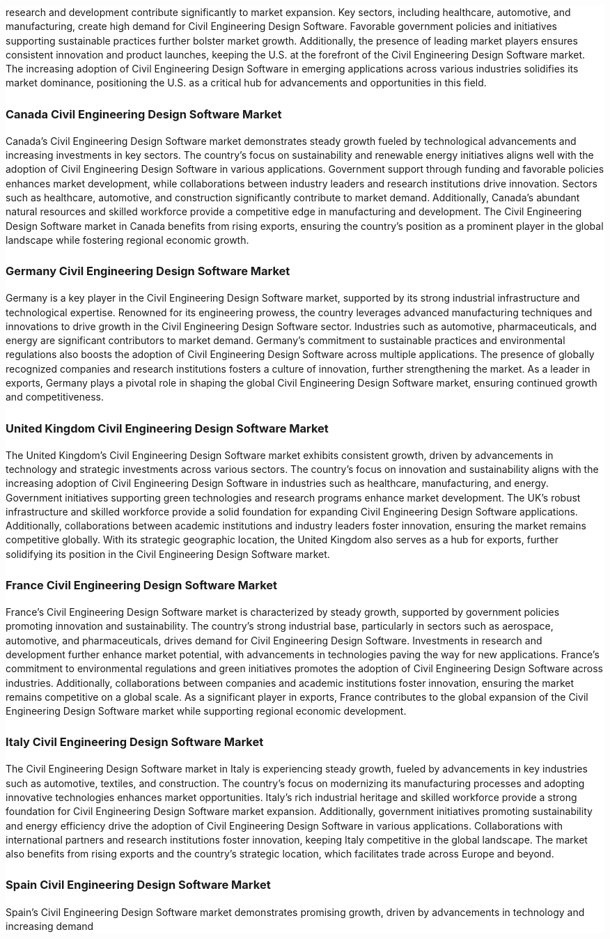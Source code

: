 research and development contribute significantly to market expansion. Key sectors, including healthcare, automotive, and manufacturing, create high demand for Civil Engineering Design Software. Favorable government policies and initiatives supporting sustainable practices further bolster market growth. Additionally, the presence of leading market players ensures consistent innovation and product launches, keeping the U.S. at the forefront of the Civil Engineering Design Software market. The increasing adoption of Civil Engineering Design Software in emerging applications across various industries solidifies its market dominance, positioning the U.S. as a critical hub for advancements and opportunities in this field.</p><h3>Canada Civil Engineering Design Software Market</h3><p>Canada&rsquo;s Civil Engineering Design Software market demonstrates steady growth fueled by technological advancements and increasing investments in key sectors. The country&rsquo;s focus on sustainability and renewable energy initiatives aligns well with the adoption of Civil Engineering Design Software in various applications. Government support through funding and favorable policies enhances market development, while collaborations between industry leaders and research institutions drive innovation. Sectors such as healthcare, automotive, and construction significantly contribute to market demand. Additionally, Canada&rsquo;s abundant natural resources and skilled workforce provide a competitive edge in manufacturing and development. The Civil Engineering Design Software market in Canada benefits from rising exports, ensuring the country&rsquo;s position as a prominent player in the global landscape while fostering regional economic growth.</p><h3>Germany Civil Engineering Design Software Market</h3><p>Germany is a key player in the Civil Engineering Design Software market, supported by its strong industrial infrastructure and technological expertise. Renowned for its engineering prowess, the country leverages advanced manufacturing techniques and innovations to drive growth in the Civil Engineering Design Software sector. Industries such as automotive, pharmaceuticals, and energy are significant contributors to market demand. Germany&rsquo;s commitment to sustainable practices and environmental regulations also boosts the adoption of Civil Engineering Design Software across multiple applications. The presence of globally recognized companies and research institutions fosters a culture of innovation, further strengthening the market. As a leader in exports, Germany plays a pivotal role in shaping the global Civil Engineering Design Software market, ensuring continued growth and competitiveness.</p><h3>United Kingdom Civil Engineering Design Software Market</h3><p>The United Kingdom&rsquo;s Civil Engineering Design Software market exhibits consistent growth, driven by advancements in technology and strategic investments across various sectors. The country&rsquo;s focus on innovation and sustainability aligns with the increasing adoption of Civil Engineering Design Software in industries such as healthcare, manufacturing, and energy. Government initiatives supporting green technologies and research programs enhance market development. The UK&rsquo;s robust infrastructure and skilled workforce provide a solid foundation for expanding Civil Engineering Design Software applications. Additionally, collaborations between academic institutions and industry leaders foster innovation, ensuring the market remains competitive globally. With its strategic geographic location, the United Kingdom also serves as a hub for exports, further solidifying its position in the Civil Engineering Design Software market.</p><h3>France Civil Engineering Design Software Market</h3><p>France&rsquo;s Civil Engineering Design Software market is characterized by steady growth, supported by government policies promoting innovation and sustainability. The country&rsquo;s strong industrial base, particularly in sectors such as aerospace, automotive, and pharmaceuticals, drives demand for Civil Engineering Design Software. Investments in research and development further enhance market potential, with advancements in technologies paving the way for new applications. France&rsquo;s commitment to environmental regulations and green initiatives promotes the adoption of Civil Engineering Design Software across industries. Additionally, collaborations between companies and academic institutions foster innovation, ensuring the market remains competitive on a global scale. As a significant player in exports, France contributes to the global expansion of the Civil Engineering Design Software market while supporting regional economic development.</p><h3>Italy Civil Engineering Design Software Market</h3><p>The Civil Engineering Design Software market in Italy is experiencing steady growth, fueled by advancements in key industries such as automotive, textiles, and construction. The country&rsquo;s focus on modernizing its manufacturing processes and adopting innovative technologies enhances market opportunities. Italy&rsquo;s rich industrial heritage and skilled workforce provide a strong foundation for Civil Engineering Design Software market expansion. Additionally, government initiatives promoting sustainability and energy efficiency drive the adoption of Civil Engineering Design Software in various applications. Collaborations with international partners and research institutions foster innovation, keeping Italy competitive in the global landscape. The market also benefits from rising exports and the country&rsquo;s strategic location, which facilitates trade across Europe and beyond.</p><h3>Spain Civil Engineering Design Software Market</h3><p>Spain&rsquo;s Civil Engineering Design Software market demonstrates promising growth, driven by advancements in technology and increasing demand